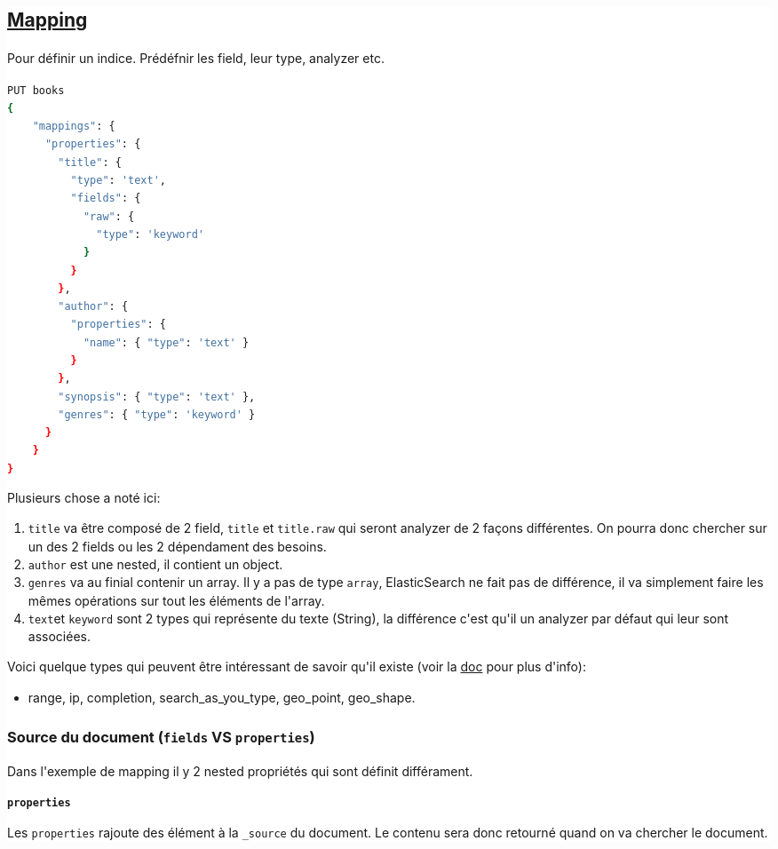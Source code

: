 ## [Mapping](https://www.elastic.co/guide/en/elasticsearch/reference/current/mapping.html)

Pour définir un indice. Prédéfnir les field, leur type, analyzer etc.

```bash
PUT books
{
    "mappings": {
      "properties": {
        "title": {
          "type": 'text',
          "fields": {
            "raw": {
              "type": 'keyword'
            }
          }
        },
        "author": {
          "properties": {
            "name": { "type": 'text' }
          }
        },
        "synopsis": { "type": 'text' },
        "genres": { "type": 'keyword' }
      }
    }
}
```

Plusieurs chose a noté ici:

1. `title` va être composé de 2 field, `title` et `title.raw` qui seront analyzer de 2 façons différentes.
   On pourra donc chercher sur un des 2 fields ou les 2 dépendament des besoins.
2. `author` est une nested, il contient un object.
3. `genres` va au finial contenir un array. Il y a pas de type `array`, ElasticSearch ne fait pas de différence, il va simplement faire les mêmes opérations
sur tout les éléments de l'array.
4. `text`et `keyword` sont 2 types qui représente du texte (String), la différence c'est qu'il un analyzer par défaut qui leur sont associées.

Voici quelque types qui peuvent être intéressant de savoir qu'il existe (voir la [doc](https://www.elastic.co/guide/en/elasticsearch/reference/current/mapping-types.html) pour plus d'info):
* range, ip, completion, search_as_you_type, geo_point, geo_shape.

### Source du document (`fields` VS `properties`)

Dans l'exemple de mapping il y 2 nested propriétés qui sont définit différament.

**`properties`**

Les `properties` rajoute des élément à la `_source` du document. Le contenu sera donc retourné quand on va chercher le document.
